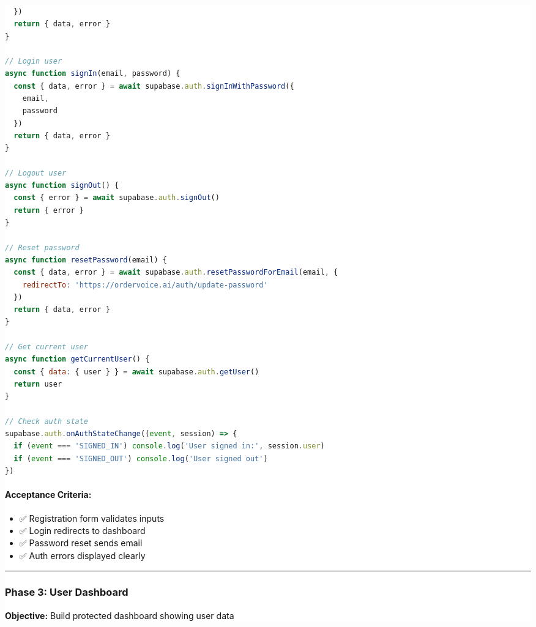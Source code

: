 ```javascript
  })
  return { data, error }
}

// Login user
async function signIn(email, password) {
  const { data, error } = await supabase.auth.signInWithPassword({
    email,
    password
  })
  return { data, error }
}

// Logout user
async function signOut() {
  const { error } = await supabase.auth.signOut()
  return { error }
}

// Reset password
async function resetPassword(email) {
  const { data, error } = await supabase.auth.resetPasswordForEmail(email, {
    redirectTo: 'https://ordervoice.ai/auth/update-password'
  })
  return { data, error }
}

// Get current user
async function getCurrentUser() {
  const { data: { user } } = await supabase.auth.getUser()
  return user
}

// Check auth state
supabase.auth.onAuthStateChange((event, session) => {
  if (event === 'SIGNED_IN') console.log('User signed in:', session.user)
  if (event === 'SIGNED_OUT') console.log('User signed out')
})
```

#### Acceptance Criteria:
- ✅ Registration form validates inputs
- ✅ Login redirects to dashboard
- ✅ Password reset sends email
- ✅ Auth errors displayed clearly

---

### **Phase 3: User Dashboard**
**Objective:** Build protected dashboard showing user data
